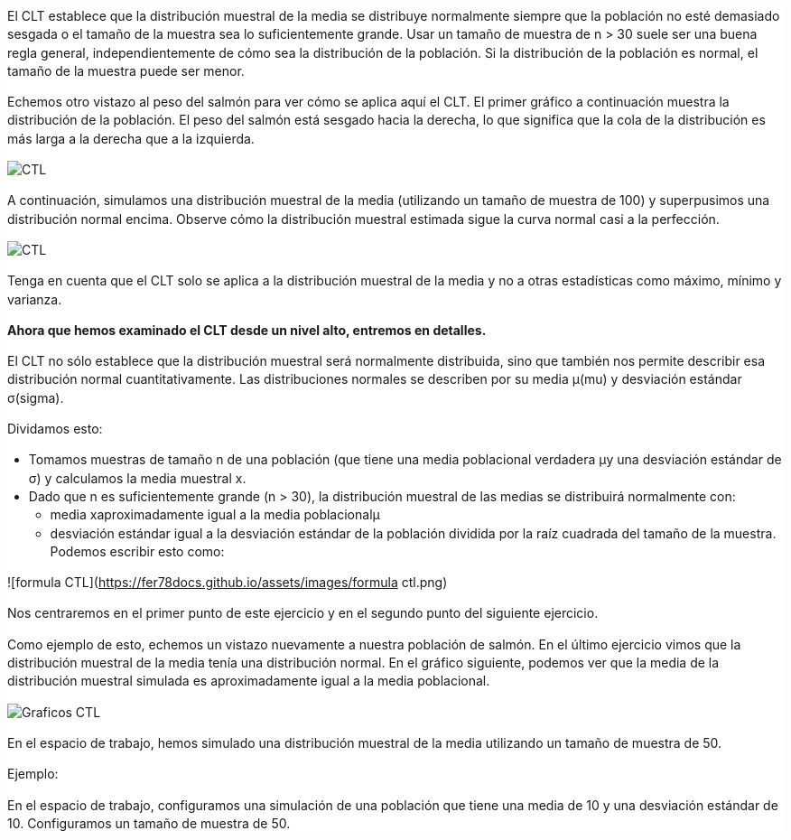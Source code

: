 El CLT establece que la distribución muestral de la media se distribuye normalmente siempre que la población no esté demasiado sesgada o el tamaño de la muestra sea lo suficientemente grande. Usar un tamaño de muestra de n > 30 suele ser una buena regla general, independientemente de cómo sea la distribución de la población. Si la distribución de la población es normal, el tamaño de la muestra puede ser menor.

Echemos otro vistazo al peso del salmón para ver cómo se aplica aquí el CLT. El primer gráfico a continuación muestra la distribución de la población. El peso del salmón está sesgado hacia la derecha, lo que significa que la cola de la distribución es más larga a la derecha que a la izquierda.

![CTL](https://fer78docs.github.io/assets/images/salmon_weigth.png)

A continuación, simulamos una distribución muestral de la media (utilizando un tamaño de muestra de 100) y superpusimos una distribución normal encima. Observe cómo la distribución muestral estimada sigue la curva normal casi a la perfección.

![CTL](https://fer78docs.github.io/assets/images/muestral_media.png)

Tenga en cuenta que el CLT solo se aplica a la distribución muestral de la media y no a otras estadísticas como máximo, mínimo y varianza.

**Ahora que hemos examinado el CLT desde un nivel alto, entremos en detalles.**

El CLT no sólo establece que la distribución muestral será normalmente distribuida, sino que también nos permite describir esa distribución normal cuantitativamente. Las distribuciones normales se describen por su media μ(mu) y desviación estándar σ(sigma).

Dividamos esto:

- Tomamos muestras de tamaño n de una población (que tiene una media poblacional verdadera μy una desviación estándar de σ) y calculamos la media muestral x.
- Dado que n es suficientemente grande (n > 30), la distribución muestral de las medias se distribuirá normalmente con:
    - media xaproximadamente igual a la media poblacionalμ
    - desviación estándar igual a la desviación estándar de la población dividida por la raíz cuadrada del tamaño de la muestra. Podemos escribir esto como:

![formula CTL](https://fer78docs.github.io/assets/images/formula ctl.png)

Nos centraremos en el primer punto de este ejercicio y en el segundo punto del siguiente ejercicio.

Como ejemplo de esto, echemos un vistazo nuevamente a nuestra población de salmón. En el último ejercicio vimos que la distribución muestral de la media tenía una distribución normal. En el gráfico siguiente, podemos ver que la media de la distribución muestral simulada es aproximadamente igual a la media poblacional.

![Graficos CTL](https://fer78docs.github.io/assets/images/ctl.png)

En el espacio de trabajo, hemos simulado una distribución muestral de la media utilizando un tamaño de muestra de 50.

Ejemplo: 

En el espacio de trabajo, configuramos una simulación de una población que tiene una media de 10 y una desviación estándar de 10. Configuramos un tamaño de muestra de 50.
